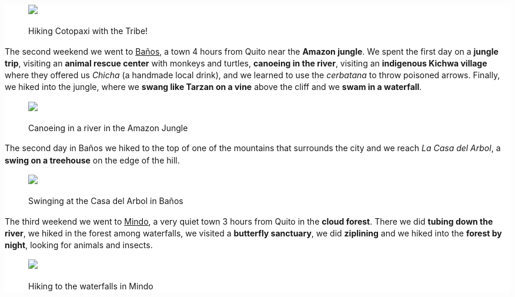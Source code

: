 <figure>

![](~/assets/images/cotopaxi.jpg)

<figcaption>

Hiking Cotopaxi with the Tribe!

</figcaption>

</figure>

The second weekend we went to [Baños](http://nomad.danieleghidoli.it/banos), a town 4 hours from Quito near the **Amazon jungle**. We spent the first day on a **jungle trip**, visiting an **animal rescue center** with monkeys and turtles, **canoeing in the river**, visiting an **indigenous Kichwa village** where they offered us _Chicha_ (a handmade local drink), and we learned to use the _cerbatana_ to throw poisoned arrows. Finally, we hiked into the jungle, where we **swang like Tarzan on a vine** above the cliff and we **swam in a waterfall**.

<figure>

![](~/assets/images/jungle-canoe.jpg)

<figcaption>

Canoeing in a river in the Amazon Jungle

</figcaption>

</figure>

The second day in Baños we hiked to the top of one of the mountains that surrounds the city and we reach _La Casa del Arbol_, a **swing on a treehouse** on the edge of the hill.

<figure>

![](~/assets/images/swing-banos.jpg)

<figcaption>

Swinging at the Casa del Arbol in Baños

</figcaption>

</figure>

The third weekend we went to [Mindo](http://nomad.danieleghidoli.it/mindo), a very quiet town 3 hours from Quito in the **cloud forest**. There we did **tubing down the river**, we hiked in the forest among waterfalls, we visited a **butterfly sanctuary**, we did **ziplining** and we hiked into the **forest by night**, looking for animals and insects.

<figure>

![](~/assets/images/mindo.jpg)

<figcaption>

Hiking to the waterfalls in Mindo

</figcaption>
